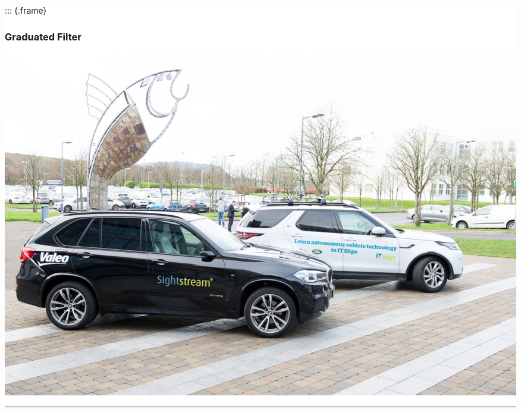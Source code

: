 ::: {.frame}
### Graduated Filter
![alt text](images/DSC_0636.jpg)

  ---------------------------------------------------- ----------------------------------------------------------- ------------------------------------------------------